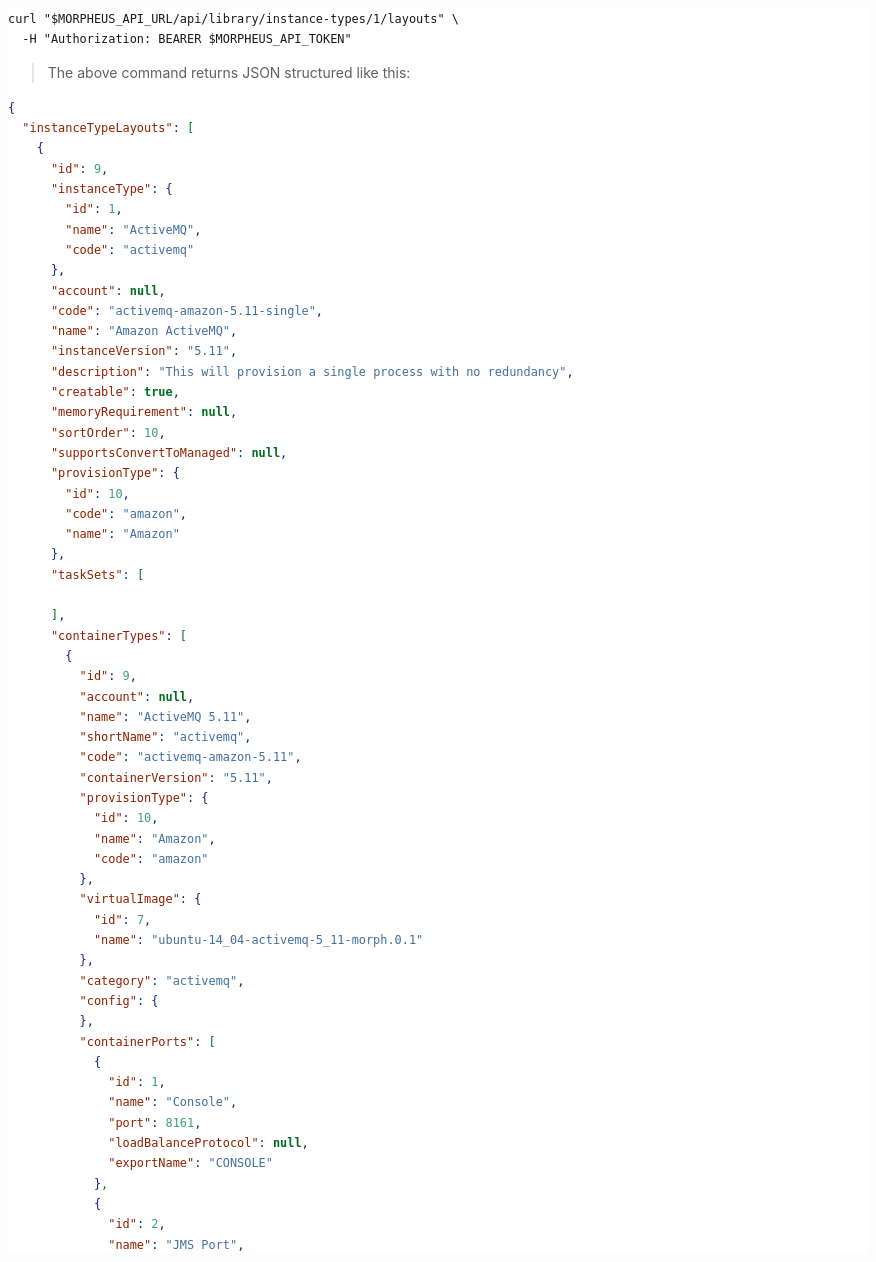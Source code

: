 ```shell
curl "$MORPHEUS_API_URL/api/library/instance-types/1/layouts" \
  -H "Authorization: BEARER $MORPHEUS_API_TOKEN"
```

> The above command returns JSON structured like this:

```json
{
  "instanceTypeLayouts": [
    {
      "id": 9,
      "instanceType": {
        "id": 1,
        "name": "ActiveMQ",
        "code": "activemq"
      },
      "account": null,
      "code": "activemq-amazon-5.11-single",
      "name": "Amazon ActiveMQ",
      "instanceVersion": "5.11",
      "description": "This will provision a single process with no redundancy",
      "creatable": true,
      "memoryRequirement": null,
      "sortOrder": 10,
      "supportsConvertToManaged": null,
      "provisionType": {
        "id": 10,
        "code": "amazon",
        "name": "Amazon"
      },
      "taskSets": [

      ],
      "containerTypes": [
        {
          "id": 9,
          "account": null,
          "name": "ActiveMQ 5.11",
          "shortName": "activemq",
          "code": "activemq-amazon-5.11",
          "containerVersion": "5.11",
          "provisionType": {
            "id": 10,
            "name": "Amazon",
            "code": "amazon"
          },
          "virtualImage": {
            "id": 7,
            "name": "ubuntu-14_04-activemq-5_11-morph.0.1"
          },
          "category": "activemq",
          "config": {
          },
          "containerPorts": [
            {
              "id": 1,
              "name": "Console",
              "port": 8161,
              "loadBalanceProtocol": null,
              "exportName": "CONSOLE"
            },
            {
              "id": 2,
              "name": "JMS Port",
```